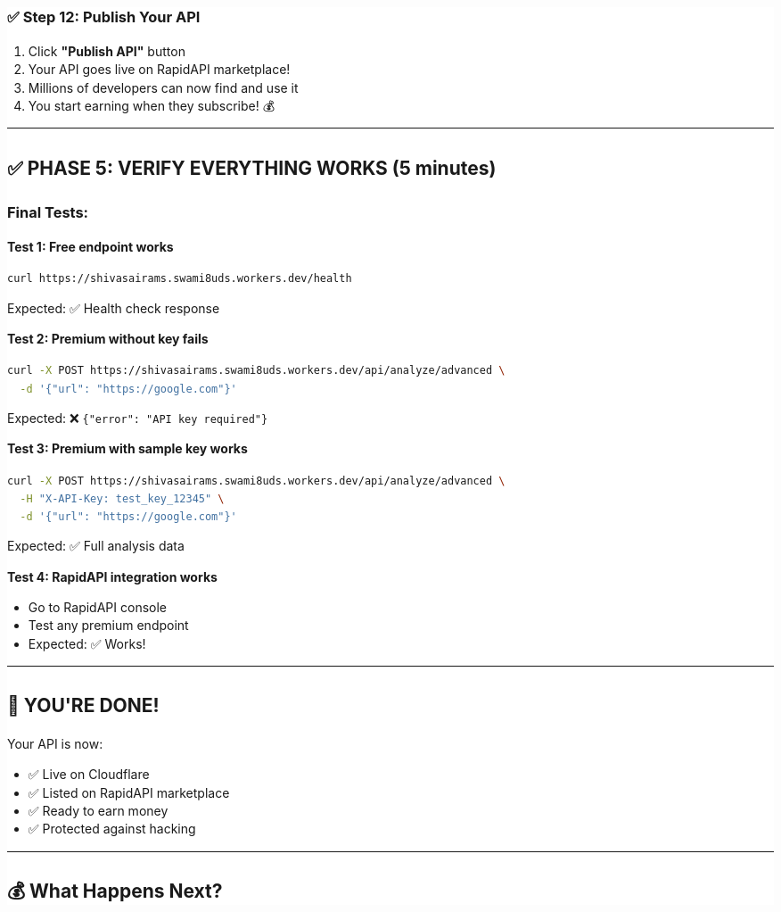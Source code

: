 
### ✅ Step 12: Publish Your API

1. Click **"Publish API"** button
2. Your API goes live on RapidAPI marketplace!
3. Millions of developers can now find and use it
4. You start earning when they subscribe! 💰

---

## ✅ PHASE 5: VERIFY EVERYTHING WORKS (5 minutes)

### Final Tests:

**Test 1: Free endpoint works**
```bash
curl https://shivasairams.swami8uds.workers.dev/health
```
Expected: ✅ Health check response

**Test 2: Premium without key fails**
```bash
curl -X POST https://shivasairams.swami8uds.workers.dev/api/analyze/advanced \
  -d '{"url": "https://google.com"}'
```
Expected: ❌ `{"error": "API key required"}`

**Test 3: Premium with sample key works**
```bash
curl -X POST https://shivasairams.swami8uds.workers.dev/api/analyze/advanced \
  -H "X-API-Key: test_key_12345" \
  -d '{"url": "https://google.com"}'
```
Expected: ✅ Full analysis data

**Test 4: RapidAPI integration works**
- Go to RapidAPI console
- Test any premium endpoint
- Expected: ✅ Works!

---

## 🎉 YOU'RE DONE!

Your API is now:
- ✅ Live on Cloudflare
- ✅ Listed on RapidAPI marketplace
- ✅ Ready to earn money
- ✅ Protected against hacking

---

## 💰 What Happens Next?
